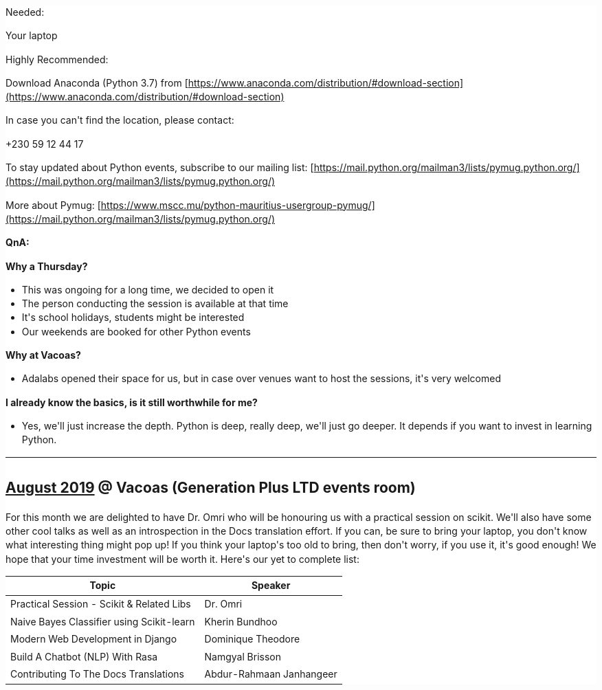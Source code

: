 Needed:

Your laptop

Highly Recommended:

Download Anaconda (Python 3.7) from
[https://www.anaconda.com/distribution/#download-section](https://www.anaconda.com/distribution/#download-section)

In case you can't find the location, please contact:

+230 59 12 44 17

To stay updated about Python events, subscribe to our mailing list:
[https://mail.python.org/mailman3/lists/pymug.python.org/](https://mail.python.org/mailman3/lists/pymug.python.org/)

More about Pymug:
[https://www.mscc.mu/python-mauritius-usergroup-pymug/](https://mail.python.org/mailman3/lists/pymug.python.org/)

**QnA:**

**Why a Thursday?**

- This was ongoing for a long time, we decided to open it
- The person conducting the session is available at that time
- It's school holidays, students might be interested
- Our weekends are booked for other Python events

**Why at Vacoas?**

- Adalabs opened their space for us, but in case over venues want to host the sessions, it's very welcomed

**I already know the basics, is it still worthwhile for me?**

- Yes, we'll just increase the depth. Python is deep, really deep, we'll just go deeper. It depends if you want to invest in learning Python.

<hr>

## [August 2019](https://www.meetup.com/MauritiusSoftwareCraftsmanshipCommunity/events/263309563/) @ Vacoas (Generation Plus LTD events room)

For this month we are delighted to have Dr. Omri who will be honouring us with a practical session on scikit. We'll also have some other cool talks as well as an introspection in the Docs translation effort. If you can, be sure to bring your laptop, you don't know what interesting thing might pop up! If you think your laptop's too old to bring, then don't worry, if you use it, it's good enough! We hope that your time investment will be worth it. Here's our yet to complete list: 

| **Topic** | **Speaker** |
|---|---|
| Practical Session - Scikit & Related Libs | Dr. Omri |
| Naive Bayes Classifier using Scikit-learn | Kherin Bundhoo |
| Modern Web Development in Django | Dominique Theodore |
| Build A Chatbot (NLP) With Rasa | Namgyal Brisson |
| Contributing To The Docs Translations | Abdur-Rahmaan Janhangeer |
